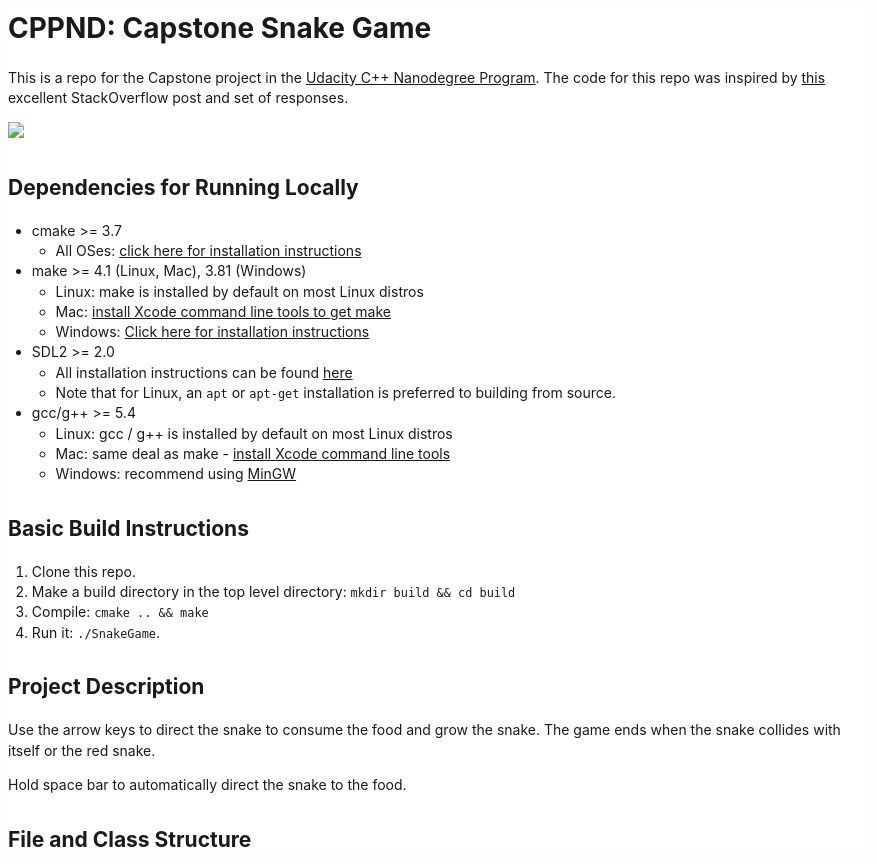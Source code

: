 # CPPND: Capstone Snake Game 

This is a repo for the Capstone project in the [Udacity C++ Nanodegree Program](https://www.udacity.com/course/c-plus-plus-nanodegree--nd213). The code for this repo was inspired by [this](https://codereview.stackexchange.com/questions/212296/snake-game-in-c-with-sdl) excellent StackOverflow post and set of responses.

<img src="snake_game.gif"/>

## Dependencies for Running Locally
* cmake >= 3.7
  * All OSes: [click here for installation instructions](https://cmake.org/install/)
* make >= 4.1 (Linux, Mac), 3.81 (Windows)
  * Linux: make is installed by default on most Linux distros
  * Mac: [install Xcode command line tools to get make](https://developer.apple.com/xcode/features/)
  * Windows: [Click here for installation instructions](http://gnuwin32.sourceforge.net/packages/make.htm)
* SDL2 >= 2.0
  * All installation instructions can be found [here](https://wiki.libsdl.org/Installation)
  * Note that for Linux, an `apt` or `apt-get` installation is preferred to building from source.
* gcc/g++ >= 5.4
  * Linux: gcc / g++ is installed by default on most Linux distros
  * Mac: same deal as make - [install Xcode command line tools](https://developer.apple.com/xcode/features/)
  * Windows: recommend using [MinGW](http://www.mingw.org/)

## Basic Build Instructions

1. Clone this repo.
2. Make a build directory in the top level directory: `mkdir build && cd build`
3. Compile: `cmake .. && make`
4. Run it: `./SnakeGame`.

## Project Description

Use the arrow keys to direct the snake to consume the food and grow the snake. The game ends when the snake collides with itself or the red snake.

Hold space bar to automatically direct the snake to the food.

## File and Class Structure
